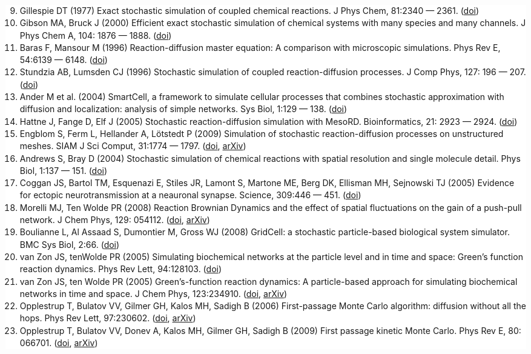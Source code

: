 9. Gillespie DT (1977) Exact stochastic simulation of coupled chemical reactions. J Phys Chem, 81:2340 — 2361. ([doi](https://dx.doi.org/10.1021/j100540a008))
10. Gibson MA, Bruck J (2000) Efficient exact stochastic simulation of chemical systems with many species and many channels. J Phys Chem A, 104: 1876 — 1888. ([doi](https://dx.doi.org/10.1021/jp993732q))
11. Baras F, Mansour M (1996) Reaction-diffusion master equation: A comparison with microscopic simulations. Phys Rev E, 54:6139 — 6148. ([doi](https://dx.doi.org/10.1103/PhysRevE.54.6139))
12. Stundzia AB, Lumsden CJ (1996) Stochastic simulation of coupled reaction-diffusion processes. J Comp Phys, 127: 196 — 207. ([doi](https://dx.doi.org/10.1006/jcph.1996.0168))
13. Ander M et al. (2004) SmartCell, a framework to simulate cellular processes that combines stochastic approximation with diffusion and localization: analysis of simple networks. Sys Biol, 1:129 — 138. ([doi](https://dx.doi.org/10.1049/sb:20045017))
14. Hattne J, Fange D, Elf J (2005) Stochastic reaction-diffusion simulation with MesoRD. Bioinformatics, 21: 2923 — 2924. ([doi](https://dx.doi.org/10.1093/bioinformatics/bti431))
15. Engblom S, Ferm L, Hellander A, Lötstedt P (2009) Simulation of stochastic reaction-diffusion processes on unstructured meshes. SIAM J Sci Comput, 31:1774 — 1797. ([doi](https://dx.doi.org/10.1137/080721388), [arXiv](https://arxiv.org/abs/0804.3288))
16. Andrews S, Bray D (2004) Stochastic simulation of chemical reactions with spatial resolution and single molecule detail. Phys Biol, 1:137 — 151. ([doi](https://dx.doi.org/10.1088/1478-3967/1/3/001))
17. Coggan JS, Bartol TM, Esquenazi E, Stiles JR, Lamont S, Martone ME, Berg DK, Ellisman MH, Sejnowski TJ (2005) Evidence for ectopic neurotransmission at a neauronal synapse. Science, 309:446 — 451. ([doi](https://dx.doi.org/10.1126/science.1108239))
18. Morelli MJ, Ten Wolde PR (2008) Reaction Brownian Dynamics and the effect of spatial fluctuations on the gain of a push-pull network. J Chem Phys, 129: 054112. ([doi](https://dx.doi.org/10.1063/1.2958287), [arXiv](https://arxiv.org/abs/0804.4125))
19. Boulianne L, Al Assaad S, Dumontier M, Gross WJ (2008) GridCell: a stochastic particle-based biological system simulator. BMC Sys Biol, 2:66. ([doi](https://dx.doi.org/10.1186/1752-0509-2-66))
20. van Zon JS, tenWolde PR (2005) Simulating biochemical networks at the particle level and in time and space: Green’s function reaction dynamics. Phys Rev Lett, 94:128103. ([doi](https://dx.doi.org/10.1103/PhysRevLett.94.128103))
21. van Zon JS, ten Wolde PR (2005) Green’s-function reaction dynamics: A particle-based approach for simulating biochemical networks in time and space. J Chem Phys, 123:234910. ([doi](https://dx.doi.org/10.1063/1.2137716), [arXiv](https://arxiv.org/abs/q-bio/0404002))
22. Opplestrup T, Bulatov VV, Gilmer GH, Kalos MH, Sadigh B (2006) First-passage Monte Carlo algorithm: diffusion without all the hops. Phys Rev Lett, 97:230602. ([doi](https://dx.doi.org/10.1103/PhysRevLett.97.230602), [arXiv](https://arxiv.org/abs/0905.3576))
23. Opplestrup T, Bulatov VV, Donev A, Kalos MH, Gilmer GH, Sadigh B (2009) First passage kinetic Monte Carlo. Phys Rev E, 80: 066701. ([doi](https://dx.doi.org/10.1103/PhysRevE.80.066701), [arXiv](https://arxiv.org/abs/0905.3575))